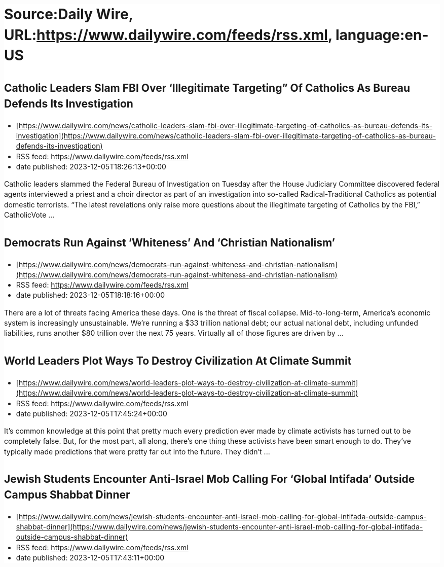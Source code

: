 # Source:Daily Wire, URL:https://www.dailywire.com/feeds/rss.xml, language:en-US

## Catholic Leaders Slam FBI Over ‘Illegitimate Targeting” Of Catholics As Bureau Defends Its Investigation
 - [https://www.dailywire.com/news/catholic-leaders-slam-fbi-over-illegitimate-targeting-of-catholics-as-bureau-defends-its-investigation](https://www.dailywire.com/news/catholic-leaders-slam-fbi-over-illegitimate-targeting-of-catholics-as-bureau-defends-its-investigation)
 - RSS feed: https://www.dailywire.com/feeds/rss.xml
 - date published: 2023-12-05T18:26:13+00:00

Catholic leaders slammed the Federal Bureau of Investigation on Tuesday after the House Judiciary Committee discovered federal agents interviewed a priest and a choir director as part of an investigation into so-called Radical-Traditional Catholics as potential domestic terrorists. &#8220;The latest revelations only raise more questions about the illegitimate targeting of Catholics by the FBI,&#8221; CatholicVote ...

## Democrats Run Against ‘Whiteness’ And ‘Christian Nationalism’
 - [https://www.dailywire.com/news/democrats-run-against-whiteness-and-christian-nationalism](https://www.dailywire.com/news/democrats-run-against-whiteness-and-christian-nationalism)
 - RSS feed: https://www.dailywire.com/feeds/rss.xml
 - date published: 2023-12-05T18:18:16+00:00

There are a lot of threats facing America these days. One is the threat of fiscal collapse. Mid-to-long-term, America’s economic system is increasingly unsustainable. We’re running a $33 trillion national debt; our actual national debt, including unfunded liabilities, runs another $80 trillion over the next 75 years. Virtually all of those figures are driven by ...

## World Leaders Plot Ways To Destroy Civilization At Climate Summit
 - [https://www.dailywire.com/news/world-leaders-plot-ways-to-destroy-civilization-at-climate-summit](https://www.dailywire.com/news/world-leaders-plot-ways-to-destroy-civilization-at-climate-summit)
 - RSS feed: https://www.dailywire.com/feeds/rss.xml
 - date published: 2023-12-05T17:45:24+00:00

It&#8217;s common knowledge at this point that pretty much every prediction ever made by climate activists has turned out to be completely false. But, for the most part, all along, there&#8217;s one thing these activists have been smart enough to do. They&#8217;ve typically made predictions that were pretty far out into the future. They didn&#8217;t ...

## Jewish Students Encounter Anti-Israel Mob Calling For ‘Global Intifada’ Outside Campus Shabbat Dinner
 - [https://www.dailywire.com/news/jewish-students-encounter-anti-israel-mob-calling-for-global-intifada-outside-campus-shabbat-dinner](https://www.dailywire.com/news/jewish-students-encounter-anti-israel-mob-calling-for-global-intifada-outside-campus-shabbat-dinner)
 - RSS feed: https://www.dailywire.com/feeds/rss.xml
 - date published: 2023-12-05T17:43:11+00:00
